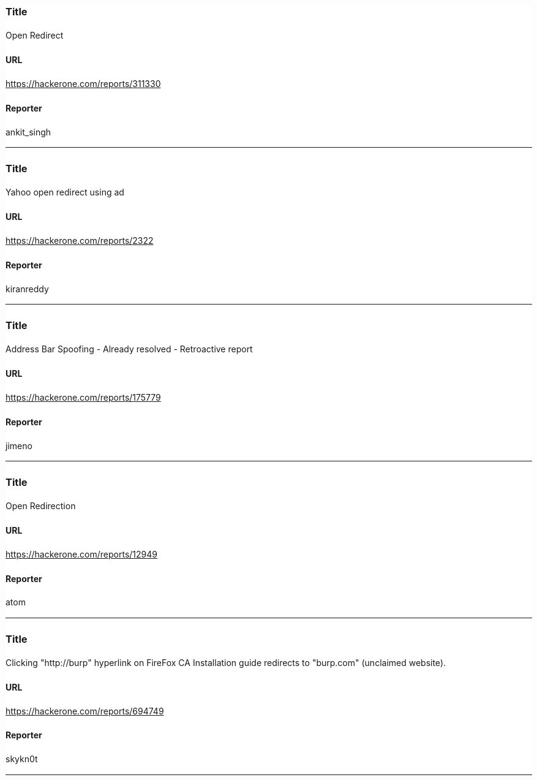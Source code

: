 
### Title
Open Redirect
#### URL 
https://hackerone.com/reports/311330
#### Reporter 
ankit_singh

---


### Title
Yahoo open redirect using ad
#### URL 
https://hackerone.com/reports/2322
#### Reporter 
kiranreddy

---


### Title
Address Bar Spoofing - Already resolved - Retroactive report
#### URL 
https://hackerone.com/reports/175779
#### Reporter 
jimeno

---


### Title
Open Redirection
#### URL 
https://hackerone.com/reports/12949
#### Reporter 
atom

---


### Title
Clicking "http://burp" hyperlink on FireFox CA Installation guide redirects to "burp.com" (unclaimed website).
#### URL 
https://hackerone.com/reports/694749
#### Reporter 
skykn0t

---